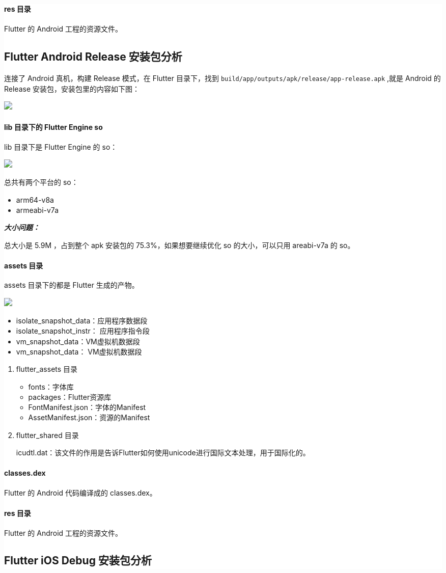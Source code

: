 #### res 目录

Flutter 的 Android 工程的资源文件。

## Flutter Android Release 安装包分析

连接了 Android 真机，构建 Release 模式，在 Flutter 目录下，找到 `build/app/outputs/apk/release/app-release.apk` ,就是 Android 的 Release 安装包，安装包里的内容如下图：

![](https://user-gold-cdn.xitu.io/2019/2/23/1691a66c1541e605?w=2396&h=300&f=jpeg&s=91944)

#### lib 目录下的 Flutter Engine so

lib 目录下是 Flutter Engine 的 so：

![](https://user-gold-cdn.xitu.io/2019/2/23/1691a6778d20ff7b?w=2330&h=218&f=jpeg&s=67804)

总共有两个平台的 so：

*   arm64-v8a
*   armeabi-v7a

_**大小问题：**_

总大小是 5.9M ，占到整个 apk 安装包的 75.3%，如果想要继续优化 so 的大小，可以只用 areabi-v7a 的 so。

#### assets 目录

assets 目录下的都是 Flutter 生成的产物。

![](https://user-gold-cdn.xitu.io/2019/2/23/1691a6a01ba9d4e1?w=2212&h=524&f=jpeg&s=134943)

*   isolate\_snapshot\_data：应用程序数据段
*   isolate\_snapshot\_instr： 应用程序指令段
*   vm\_snapshot\_data：VM虚拟机数据段
*   vm\_snapshot\_data： VM虚拟机数据段

1.  flutter\_assets 目录
    
    *   fonts：字体库
    *   packages：Flutter资源库
    *   FontManifest.json：字体的Manifest
    *   AssetManifest.json：资源的Manifest
2.  flutter\_shared 目录
    
    icudtl.dat：该文件的作用是告诉Flutter如何使用unicode进行国际文本处理，用于国际化的。
    

#### classes.dex

Flutter 的 Android 代码编译成的 classes.dex。

#### res 目录

Flutter 的 Android 工程的资源文件。

## Flutter iOS Debug 安装包分析
